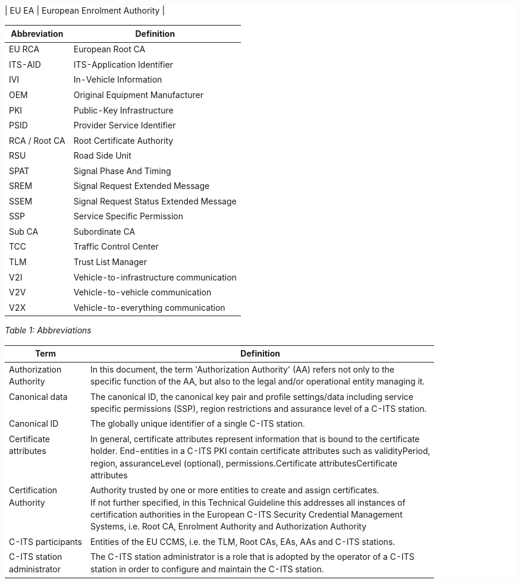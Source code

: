 | EU EA        | European Enrolment Authority                            |

| Abbreviation  | Definition                              |
|---------------|-----------------------------------------|
| EU RCA        | European Root CA                        |
| ITS-AID       | ITS-Application Identifier              |
| IVI           | In-Vehicle Information                  |
| OEM           | Original Equipment Manufacturer         |
| PKI           | Public-Key Infrastructure               |
| PSID          | Provider Service Identifier             |
| RCA / Root CA | Root Certificate Authority              |
| RSU           | Road Side Unit                          |
| SPAT          | Signal Phase And Timing                 |
| SREM          | Signal Request Extended Message         |
| SSEM          | Signal Request Status Extended Message  |
| SSP           | Service Specific Permission             |
| Sub CA        | Subordinate CA                          |
| TCC           | Traffic Control Center                  |
| TLM           | Trust List Manager                      |
| V2I           | Vehicle-to-infrastructure communication |
| V2V           | Vehicle-to-vehicle communication        |
| V2X           | Vehicle-to-everything communication     |

<span id="page-6-0"></span>*Table 1: Abbreviations*

| Term                           | Definition                                                                                                                                                                                                                                                                                                                        |
|--------------------------------|-----------------------------------------------------------------------------------------------------------------------------------------------------------------------------------------------------------------------------------------------------------------------------------------------------------------------------------|
| Authorization<br>Authority     | In this document, the term 'Authorization Authority' (AA) refers not only to the<br>specific function of the AA, but also to the legal and/or operational entity managing it.                                                                                                                                                     |
| Canonical data                 | The canonical ID, the canonical key pair and profile settings/data including service<br>specific permissions (SSP), region restrictions and assurance level of a C-ITS station.                                                                                                                                                   |
| Canonical ID                   | The globally unique identifier of a single C-ITS station.                                                                                                                                                                                                                                                                         |
| Certificate<br>attributes      | In general, certificate attributes represent information that is bound to the certificate<br>holder. End-entities in a C-ITS PKI contain certificate attributes such as validityPeriod,<br>region, assuranceLevel (optional), permissions.Certificate attributesCertificate<br>attributes                                         |
| Certification<br>Authority     | Authority trusted by one or more entities to create and assign certificates.<br>If not further specified, in this Technical Guideline this addresses all instances of<br>certification authorities in the European C-ITS Security Credential Management<br>Systems, i.e. Root CA, Enrolment Authority and Authorization Authority |
| C-ITS participants             | Entities of the EU CCMS, i.e. the TLM, Root CAs, EAs, AAs and C-ITS stations.                                                                                                                                                                                                                                                     |
| C-ITS station<br>administrator | The C-ITS station administrator is a role that is adopted by the operator of a C-ITS<br>station in order to configure and maintain the C-ITS station.                                                                                                                                                                             |
